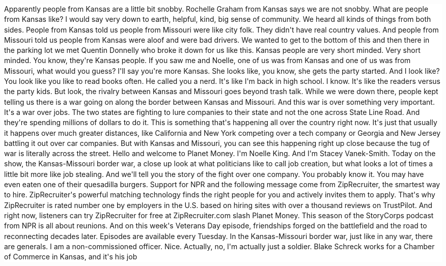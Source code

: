 Apparently people from Kansas are a little bit snobby.
Rochelle Graham from Kansas says we are not snobby.
What are people from Kansas like?
I would say very down to earth, helpful, kind, big sense of community.
We heard all kinds of things from both sides.
People from Kansas told us people from Missouri were like city folk.
They didn't have real country values.
And people from Missouri told us people from Kansas were aloof and were bad drivers.
We wanted to get to the bottom of this and then there in the parking lot we met
Quentin Donnelly who broke it down for us like this.
Kansas people are very short minded.
Very short minded.
You know, they're Kansas people.
If you saw me and Noelle, one of us was from Kansas and one of us was from Missouri,
what would you guess?
I'll say you're more Kansas.
She looks like, you know, she gets the party started.
And I look like?
You look like you like to read books often.
He called you a nerd.
It's like I'm back in high school.
I know.
It's like the readers versus the party kids.
But look, the rivalry between Kansas and Missouri goes beyond trash talk.
While we were down there, people kept telling us there is a war going on along the border
between Kansas and Missouri.
And this war is over something very important.
It's a war over jobs.
The two states are fighting to lure companies to their state and not the one across
State Line Road.
And they're spending millions of dollars to do it.
This is something that's happening all over the country right now.
It's just that usually it happens over much greater distances, like California and
New York competing over a tech company or Georgia and New Jersey battling it out
over car companies.
But with Kansas and Missouri, you can see this happening right up close because the
tug of war is literally across the street.
Hello and welcome to Planet Money.
I'm Noelle King.
And I'm Stacey Vanek-Smith.
Today on the show, the Kansas-Missouri border war, a close up look at what politicians
like to call job creation, but what looks a lot of times a little bit more like
job stealing.
And we'll tell you the story of the fight over one company.
You probably know it.
You may have even eaten one of their quesadilla burgers.
Support for NPR and the following message come from ZipRecruiter, the
smartest way to hire.
ZipRecruiter's powerful matching technology finds the right people for you
and actively invites them to apply.
That's why ZipRecruiter is rated number one by employers in the U.S.
based on hiring sites with over a thousand reviews on TrustPilot.
And right now, listeners can try ZipRecruiter for free at
ZipRecruiter.com slash Planet Money.
This season of the StoryCorps podcast from NPR is all about reunions.
And on this week's Veterans Day episode, friendships forged on the battlefield
and the road to reconnecting decades later.
Episodes are available every Tuesday.
In the Kansas-Missouri border war, just like in any war, there are
generals.
I am a non-commissioned officer.
Nice.
Actually, no, I'm actually just a soldier.
Blake Schreck works for a Chamber of Commerce in Kansas, and it's his job